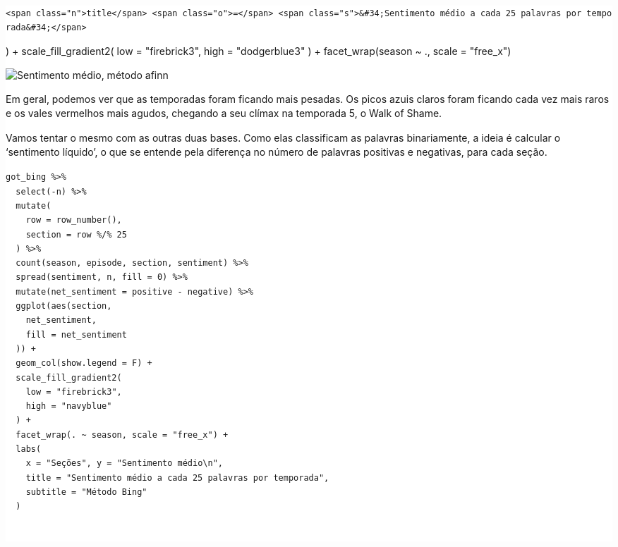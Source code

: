     <span class="n">title</span> <span class="o">=</span> <span class="s">&#34;Sentimento médio a cada 25 palavras por temporada&#34;</span>
  <span class="p">)</span> <span class="o">+</span>
  <span class="nf">scale_fill_gradient2</span><span class="p">(</span>
    <span class="n">low</span> <span class="o">=</span> <span class="s">&#34;firebrick3&#34;</span><span class="p">,</span>
    <span class="n">high</span> <span class="o">=</span> <span class="s">&#34;dodgerblue3&#34;</span>
  <span class="p">)</span> <span class="o">+</span>
  <span class="nf">facet_wrap</span><span class="p">(</span><span class="n">season</span> <span class="o">~</span> <span class="n">.,</span> <span class="n">scale</span> <span class="o">=</span> <span class="s">&#34;free_x&#34;</span><span class="p">)</span>
</code></pre></div><p><img src="./sentimento-medio-afinn.png" alt="Sentimento médio, método afinn"></p>
<p>Em geral, podemos ver que as temporadas foram ficando mais pesadas. Os picos
azuis claros foram ficando cada vez mais raros e os vales vermelhos mais agudos,
chegando a seu clímax na temporada 5, o Walk of Shame.</p>
<p>Vamos tentar o mesmo com as outras duas bases. Como elas classificam as palavras
binariamente, a ideia é calcular o &lsquo;sentimento líquido&rsquo;, o que se entende pela
diferença no número de palavras positivas e negativas, para cada seção.</p>
<div class="highlight"><pre tabindex="0" class="chroma"><code class="language-r" data-lang="r"><span class="n">got_bing</span> <span class="o">%&gt;%</span>
  <span class="nf">select</span><span class="p">(</span><span class="o">-</span><span class="n">n</span><span class="p">)</span> <span class="o">%&gt;%</span>
  <span class="nf">mutate</span><span class="p">(</span>
    <span class="n">row</span> <span class="o">=</span> <span class="nf">row_number</span><span class="p">(),</span>
    <span class="n">section</span> <span class="o">=</span> <span class="n">row</span> <span class="o">%/%</span> <span class="m">25</span>
  <span class="p">)</span> <span class="o">%&gt;%</span>
  <span class="nf">count</span><span class="p">(</span><span class="n">season</span><span class="p">,</span> <span class="n">episode</span><span class="p">,</span> <span class="n">section</span><span class="p">,</span> <span class="n">sentiment</span><span class="p">)</span> <span class="o">%&gt;%</span>
  <span class="nf">spread</span><span class="p">(</span><span class="n">sentiment</span><span class="p">,</span> <span class="n">n</span><span class="p">,</span> <span class="n">fill</span> <span class="o">=</span> <span class="m">0</span><span class="p">)</span> <span class="o">%&gt;%</span>
  <span class="nf">mutate</span><span class="p">(</span><span class="n">net_sentiment</span> <span class="o">=</span> <span class="n">positive</span> <span class="o">-</span> <span class="n">negative</span><span class="p">)</span> <span class="o">%&gt;%</span>
  <span class="nf">ggplot</span><span class="p">(</span><span class="nf">aes</span><span class="p">(</span><span class="n">section</span><span class="p">,</span>
    <span class="n">net_sentiment</span><span class="p">,</span>
    <span class="n">fill</span> <span class="o">=</span> <span class="n">net_sentiment</span>
  <span class="p">))</span> <span class="o">+</span>
  <span class="nf">geom_col</span><span class="p">(</span><span class="n">show.legend</span> <span class="o">=</span> <span class="bp">F</span><span class="p">)</span> <span class="o">+</span>
  <span class="nf">scale_fill_gradient2</span><span class="p">(</span>
    <span class="n">low</span> <span class="o">=</span> <span class="s">&#34;firebrick3&#34;</span><span class="p">,</span>
    <span class="n">high</span> <span class="o">=</span> <span class="s">&#34;navyblue&#34;</span>
  <span class="p">)</span> <span class="o">+</span>
  <span class="nf">facet_wrap</span><span class="p">(</span><span class="n">. </span><span class="o">~</span> <span class="n">season</span><span class="p">,</span> <span class="n">scale</span> <span class="o">=</span> <span class="s">&#34;free_x&#34;</span><span class="p">)</span> <span class="o">+</span>
  <span class="nf">labs</span><span class="p">(</span>
    <span class="n">x</span> <span class="o">=</span> <span class="s">&#34;Seções&#34;</span><span class="p">,</span> <span class="n">y</span> <span class="o">=</span> <span class="s">&#34;Sentimento médio\n&#34;</span><span class="p">,</span>
    <span class="n">title</span> <span class="o">=</span> <span class="s">&#34;Sentimento médio a cada 25 palavras por temporada&#34;</span><span class="p">,</span>
    <span class="n">subtitle</span> <span class="o">=</span> <span class="s">&#34;Método Bing&#34;</span>
  <span class="p">)</span>